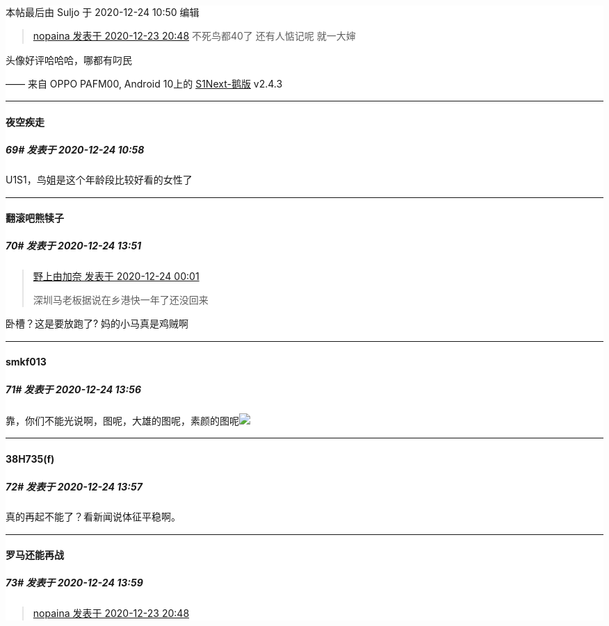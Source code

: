 
 本帖最后由 Suljo 于 2020-12-24 10:50 编辑 
<blockquote><a href="httphttps://bbs.saraba1st.com/2b/forum.php?mod=redirect&amp;goto=findpost&amp;pid=49822666&amp;ptid=1979208" target="_blank">nopaina 发表于 2020-12-23 20:48</a>
不死鸟都40了 还有人惦记呢 就一大婶</blockquote>
头像好评哈哈哈，哪都有叼民

—— 来自 OPPO PAFM00, Android 10上的 [S1Next-鹅版](https://github.com/ykrank/S1-Next/releases) v2.4.3


-----

####  夜空疾走  
##### 69#       发表于 2020-12-24 10:58


U1S1，鸟姐是这个年龄段比较好看的女性了


-----

####  翻滚吧熊犊子  
##### 70#       发表于 2020-12-24 13:51


<blockquote><a href="httphttps://bbs.saraba1st.com/2b/forum.php?mod=redirect&amp;goto=findpost&amp;pid=49824385&amp;ptid=1979208" target="_blank">野上由加奈 发表于 2020-12-24 00:01</a>

深圳马老板据说在乡港快一年了还没回来</blockquote>
卧槽？这是要放跑了? 妈的小马真是鸡贼啊


-----

####  smkf013  
##### 71#       发表于 2020-12-24 13:56


靠，你们不能光说啊，图呢，大雄的图呢，素颜的图呢<img src="https://static.saraba1st.com/image/smiley/face2017/105.png" referrerpolicy="no-referrer">


-----

####  38H735(f)  
##### 72#       发表于 2020-12-24 13:57


真的再起不能了？看新闻说体征平稳啊。


-----

####  罗马还能再战  
##### 73#       发表于 2020-12-24 13:59


<blockquote><a href="httphttps://bbs.saraba1st.com/2b/forum.php?mod=redirect&amp;goto=findpost&amp;pid=49822666&amp;ptid=1979208" target="_blank">nopaina 发表于 2020-12-23 20:48</a>
